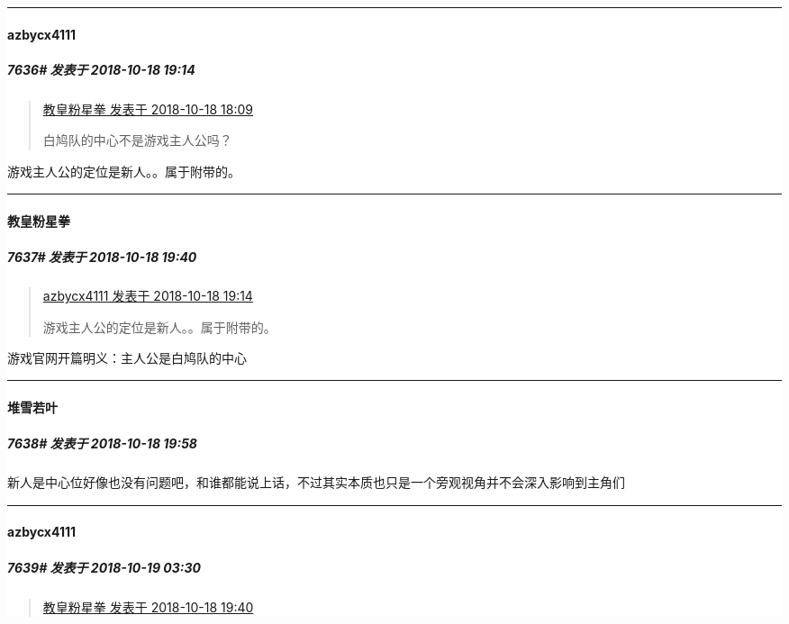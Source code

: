 




*****

####  azbycx4111  
##### 7636#       发表于 2018-10-18 19:14



<blockquote><a href="httphttps://bbs.saraba1st.com/2b/forum.php?mod=redirect&amp;goto=findpost&amp;pid=41307268&amp;ptid=1486439" target="_blank">教皇粉星拳 发表于 2018-10-18 18:09</a>

白鸠队的中心不是游戏主人公吗？</blockquote>
游戏主人公的定位是新人。。属于附带的。







*****

####  教皇粉星拳  
##### 7637#       发表于 2018-10-18 19:40



<blockquote><a href="httphttps://bbs.saraba1st.com/2b/forum.php?mod=redirect&amp;goto=findpost&amp;pid=41307738&amp;ptid=1486439" target="_blank">azbycx4111 发表于 2018-10-18 19:14</a>

游戏主人公的定位是新人。。属于附带的。</blockquote>
游戏官网开篇明义：主人公是白鸠队的中心







*****

####  堆雪若叶  
##### 7638#       发表于 2018-10-18 19:58




新人是中心位好像也没有问题吧，和谁都能说上话，不过其实本质也只是一个旁观视角并不会深入影响到主角们







*****

####  azbycx4111  
##### 7639#       发表于 2018-10-19 03:30



<blockquote><a href="httphttps://bbs.saraba1st.com/2b/forum.php?mod=redirect&amp;goto=findpost&amp;pid=41307957&amp;ptid=1486439" target="_blank">教皇粉星拳 发表于 2018-10-18 19:40</a>
